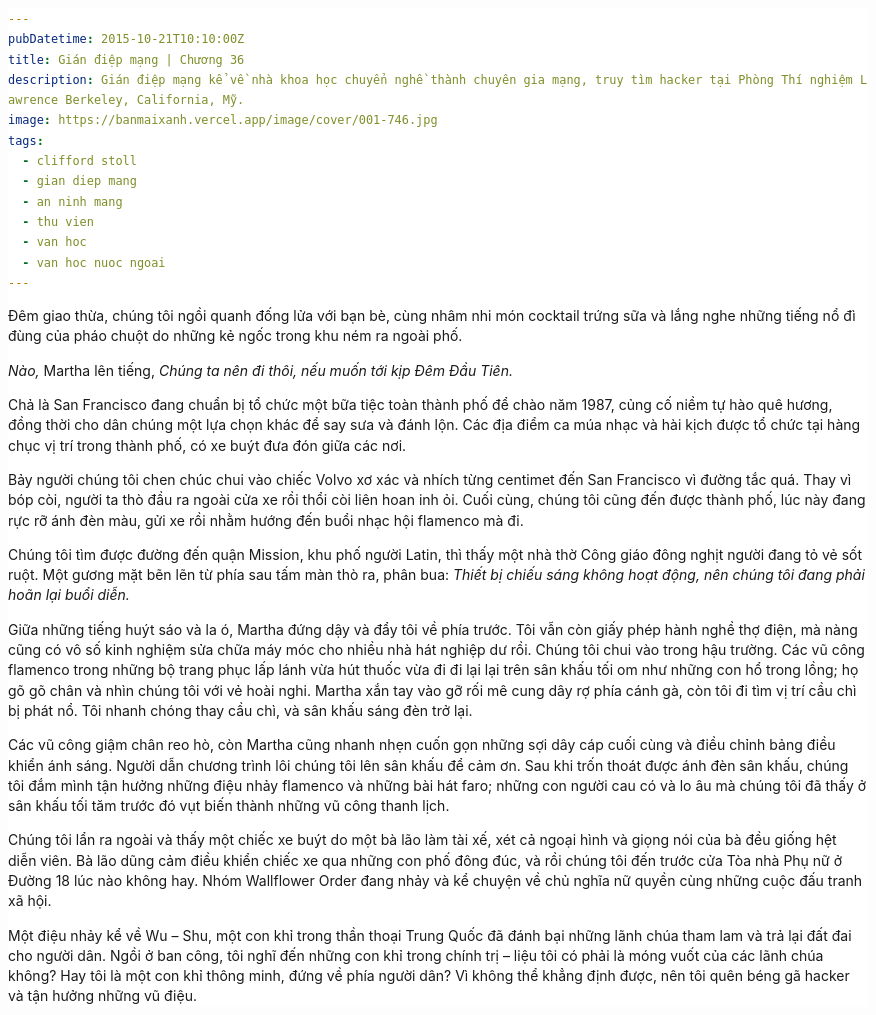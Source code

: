 ```yaml
---
pubDatetime: 2015-10-21T10:10:00Z
title: Gián điệp mạng | Chương 36
description: Gián điệp mạng kể về nhà khoa học chuyển nghề thành chuyên gia mạng, truy tìm hacker tại Phòng Thí nghiệm Lawrence Berkeley, California, Mỹ.
image: https://banmaixanh.vercel.app/image/cover/001-746.jpg
tags:
  - clifford stoll
  - gian diep mang
  - an ninh mang
  - thu vien
  - van hoc
  - van hoc nuoc ngoai
---
```


Đêm giao thừa, chúng tôi ngồi quanh đống lửa với bạn bè, cùng nhâm nhi món cocktail trứng sữa và lắng nghe những tiếng nổ đì đùng của pháo chuột do những kẻ ngốc trong khu ném ra ngoài phố.

_Nào,_ Martha lên tiếng, _Chúng ta nên đi thôi, nếu muốn tới kịp Đêm Đầu Tiên._

Chả là San Francisco đang chuẩn bị tổ chức một bữa tiệc toàn thành phố để chào năm 1987, củng cố niềm tự hào quê hương, đồng thời cho dân chúng một lựa chọn khác để say sưa và đánh lộn. Các địa điểm ca múa nhạc và hài kịch được tổ chức tại hàng chục vị trí trong thành phố, có xe buýt đưa đón giữa các nơi.

Bảy người chúng tôi chen chúc chui vào chiếc Volvo xơ xác và nhích từng centimet đến San Francisco vì đường tắc quá. Thay vì bóp còi, người ta thò đầu ra ngoài cửa xe rồi thổi còi liên hoan inh ỏi. Cuối cùng, chúng tôi cũng đến được thành phố, lúc này đang rực rỡ ánh đèn màu, gửi xe rồi nhằm hướng đến buổi nhạc hội flamenco mà đi.

Chúng tôi tìm được đường đến quận Mission, khu phố người Latin, thì thấy một nhà thờ Công giáo đông nghịt người đang tỏ vẻ sốt ruột. Một gương mặt bẽn lẽn từ phía sau tấm màn thò ra, phân bua: _Thiết bị chiếu sáng không hoạt động, nên chúng tôi đang phải hoãn lại buổi diễn._

Giữa những tiếng huýt sáo và la ó, Martha đứng dậy và đẩy tôi về phía trước. Tôi vẫn còn giấy phép hành nghề thợ điện, mà nàng cũng có vô số kinh nghiệm sửa chữa máy móc cho nhiều nhà hát nghiệp dư rồi. Chúng tôi chui vào trong hậu trường. Các vũ công flamenco trong những bộ trang phục lấp lánh vừa hút thuốc vừa đi đi lại lại trên sân khấu tối om như những con hổ trong lồng; họ gõ gõ chân và nhìn chúng tôi với vẻ hoài nghi. Martha xắn tay vào gỡ rối mê cung dây rợ phía cánh gà, còn tôi đi tìm vị trí cầu chì bị phát nổ. Tôi nhanh chóng thay cầu chì, và sân khấu sáng đèn trở lại.

Các vũ công giậm chân reo hò, còn Martha cũng nhanh nhẹn cuốn gọn những sợi dây cáp cuối cùng và điều chỉnh bảng điều khiển ánh sáng. Người dẫn chương trình lôi chúng tôi lên sân khấu để cảm ơn. Sau khi trốn thoát được ánh đèn sân khấu, chúng tôi đắm mình tận hưởng những điệu nhảy flamenco và những bài hát faro; những con người cau có và lo âu mà chúng tôi đã thấy ở sân khấu tối tăm trước đó vụt biến thành những vũ công thanh lịch.

Chúng tôi lẩn ra ngoài và thấy một chiếc xe buýt do một bà lão làm tài xế, xét cả ngoại hình và giọng nói của bà đều giống hệt diễn viên. Bà lão dũng cảm điều khiển chiếc xe qua những con phố đông đúc, và rồi chúng tôi đến trước cửa Tòa nhà Phụ nữ ở Đường 18 lúc nào không hay. Nhóm Wallflower Order đang nhảy và kể chuyện về chủ nghĩa nữ quyền cùng những cuộc đấu tranh xã hội.

Một điệu nhảy kể về Wu – Shu, một con khỉ trong thần thoại Trung Quốc đã đánh bại những lãnh chúa tham lam và trả lại đất đai cho người dân. Ngồi ở ban công, tôi nghĩ đến những con khỉ trong chính trị – liệu tôi có phải là móng vuốt của các lãnh chúa không? Hay tôi là một con khỉ thông minh, đứng về phía người dân? Vì không thể khẳng định được, nên tôi quên béng gã hacker và tận hưởng những vũ điệu.
